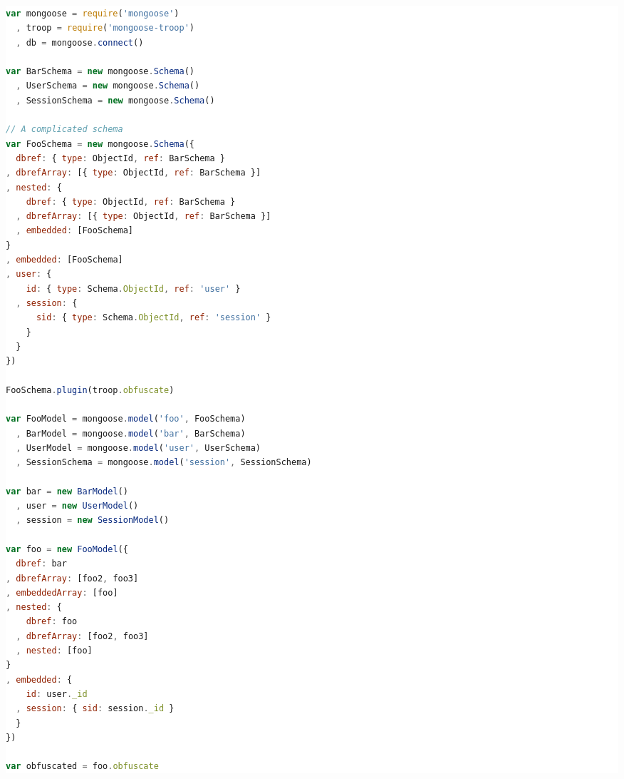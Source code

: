 ```javascript
var mongoose = require('mongoose')
  , troop = require('mongoose-troop')
  , db = mongoose.connect()

var BarSchema = new mongoose.Schema()
  , UserSchema = new mongoose.Schema()
  , SessionSchema = new mongoose.Schema()

// A complicated schema
var FooSchema = new mongoose.Schema({
  dbref: { type: ObjectId, ref: BarSchema }
, dbrefArray: [{ type: ObjectId, ref: BarSchema }]
, nested: {
    dbref: { type: ObjectId, ref: BarSchema }
  , dbrefArray: [{ type: ObjectId, ref: BarSchema }]
  , embedded: [FooSchema]
}
, embedded: [FooSchema]
, user: { 
    id: { type: Schema.ObjectId, ref: 'user' }
  , session: {
      sid: { type: Schema.ObjectId, ref: 'session' }
    }
  }
})

FooSchema.plugin(troop.obfuscate)

var FooModel = mongoose.model('foo', FooSchema)
  , BarModel = mongoose.model('bar', BarSchema)
  , UserModel = mongoose.model('user', UserSchema)
  , SessionSchema = mongoose.model('session', SessionSchema)

var bar = new BarModel()
  , user = new UserModel()
  , session = new SessionModel()

var foo = new FooModel({
  dbref: bar
, dbrefArray: [foo2, foo3]
, embeddedArray: [foo]
, nested: {
    dbref: foo
  , dbrefArray: [foo2, foo3]
  , nested: [foo]
}
, embedded: {
    id: user._id
  , session: { sid: session._id }
  }
})

var obfuscated = foo.obfuscate
````
